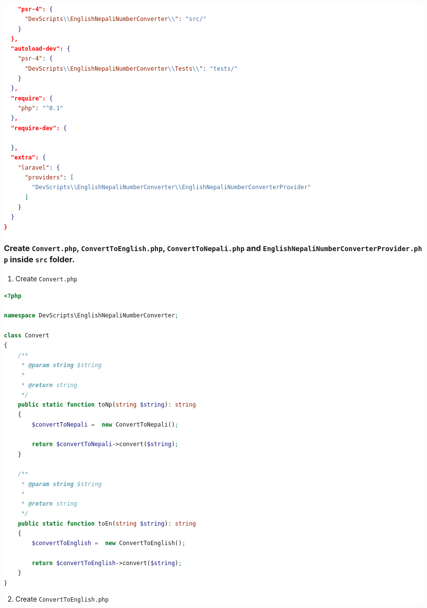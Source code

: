 ```json
    "psr-4": {
      "DevScripts\\EnglishNepaliNumberConverter\\": "src/"
    }
  },
  "autoload-dev": {
    "psr-4": {
      "DevScripts\\EnglishNepaliNumberConverter\\Tests\\": "tests/"
    }
  },
  "require": {
    "php": "^8.1"
  },
  "require-dev": {

  },
  "extra": {
    "laravel": {
      "providers": [
        "DevScripts\\EnglishNepaliNumberConverter\\EnglishNepaliNumberConverterProvider"
      ]
    }
  }
}
```

### Create `Convert.php`, `ConvertToEnglish.php`, `ConvertToNepali.php` and  `EnglishNepaliNumberConverterProvider.php` inside `src` folder.

1. Create `Convert.php`
```php
<?php

namespace DevScripts\EnglishNepaliNumberConverter;

class Convert
{
    /**
     * @param string $string
     *
     * @return string
     */
    public static function toNp(string $string): string
    {
        $convertToNepali =  new ConvertToNepali();

        return $convertToNepali->convert($string);
    }

    /**
     * @param string $string
     *
     * @return string
     */
    public static function toEn(string $string): string
    {
        $convertToEnglish =  new ConvertToEnglish();

        return $convertToEnglish->convert($string);
    }
}

```
2. Create `ConvertToEnglish.php`